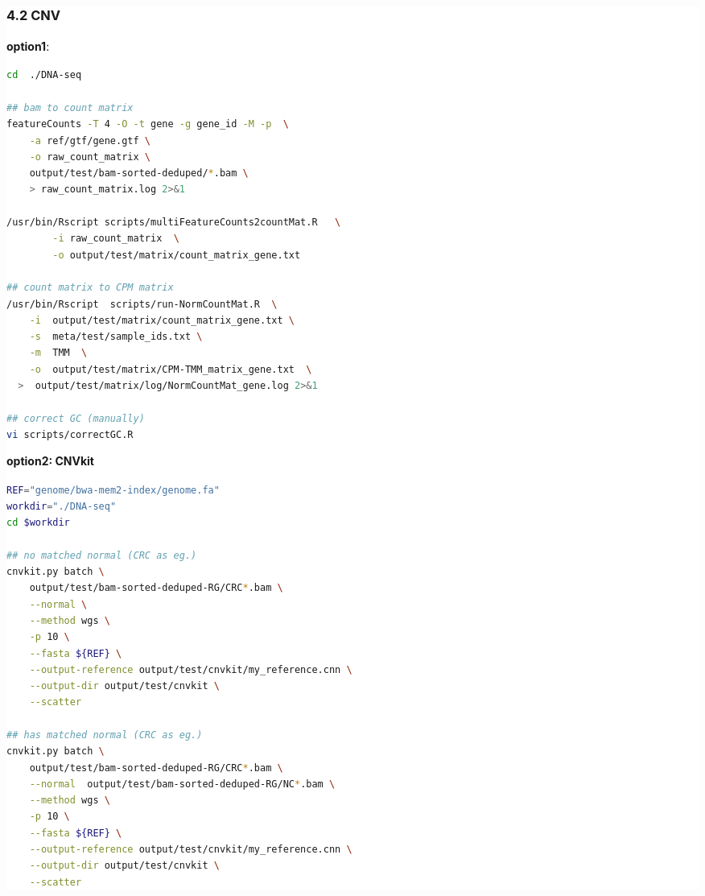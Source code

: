 
### 4.2 CNV
**option1**:
```bash
cd  ./DNA-seq

## bam to count matrix
featureCounts -T 4 -O -t gene -g gene_id -M -p  \
	-a ref/gtf/gene.gtf \
	-o raw_count_matrix \
	output/test/bam-sorted-deduped/*.bam \
	> raw_count_matrix.log 2>&1

/usr/bin/Rscript scripts/multiFeatureCounts2countMat.R   \
        -i raw_count_matrix  \
        -o output/test/matrix/count_matrix_gene.txt

## count matrix to CPM matrix
/usr/bin/Rscript  scripts/run-NormCountMat.R  \
	-i  output/test/matrix/count_matrix_gene.txt \
	-s  meta/test/sample_ids.txt \
	-m  TMM  \
	-o  output/test/matrix/CPM-TMM_matrix_gene.txt  \
  >  output/test/matrix/log/NormCountMat_gene.log 2>&1

## correct GC (manually)
vi scripts/correctGC.R
```

**option2: CNVkit**
```bash
REF="genome/bwa-mem2-index/genome.fa"
workdir="./DNA-seq"
cd $workdir

## no matched normal (CRC as eg.)
cnvkit.py batch \
    output/test/bam-sorted-deduped-RG/CRC*.bam \
    --normal \
    --method wgs \
    -p 10 \
    --fasta ${REF} \
    --output-reference output/test/cnvkit/my_reference.cnn \
    --output-dir output/test/cnvkit \
    --scatter

## has matched normal (CRC as eg.)
cnvkit.py batch \
    output/test/bam-sorted-deduped-RG/CRC*.bam \
    --normal  output/test/bam-sorted-deduped-RG/NC*.bam \
    --method wgs \
    -p 10 \
    --fasta ${REF} \
    --output-reference output/test/cnvkit/my_reference.cnn \
    --output-dir output/test/cnvkit \
    --scatter
```
